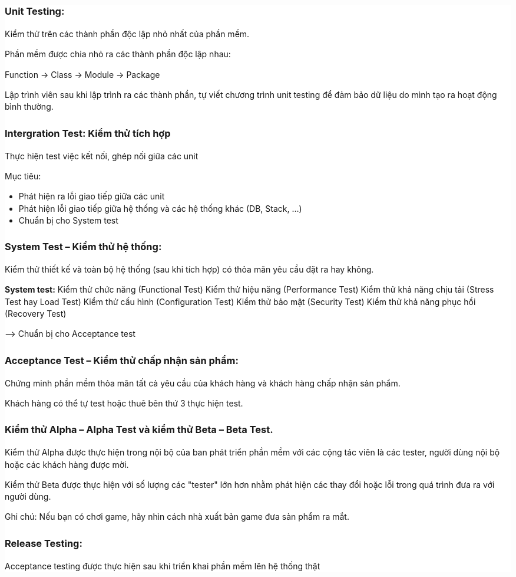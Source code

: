 
### Unit Testing:
Kiểm thử trên các thành phần độc lập nhỏ nhất của phần mềm.

Phần mềm được chia nhỏ ra các thành phần độc lập nhau: 

Function -> Class -> Module -> Package 

Lập trình viên sau khi lập trình ra các thành phần, tự viết chương trình unit testing để đảm bảo dữ liệu do mình tạo ra hoạt động bình thường.

### Intergration Test: Kiểm thử tích hợp

Thực hiện test việc kết nối, ghép nối giữa các unit

Mục tiêu: 
- Phát hiện ra lỗi giao tiếp giữa các unit
- Phát hiện lỗi giao tiếp giữa hệ thống và các hệ thống khác (DB, Stack, …)
- Chuẩn bị cho System test

### System Test – Kiểm thử hệ thống: 
Kiểm thử thiết kế và toàn bộ hệ thống (sau khi tích hợp) có thỏa mãn yêu cầu đặt ra hay không. 

**System test:**
Kiểm thử chức năng (Functional Test) 
Kiểm thử hiệu năng (Performance Test) 
Kiểm thử khả năng chịu tải (Stress Test hay Load Test) 
Kiểm thử cấu hình (Configuration Test) 
Kiểm thử bảo mật (Security Test) 
Kiểm thử khả năng phục hồi (Recovery Test) 

--> Chuẩn bị cho Acceptance test 

### Acceptance Test – Kiểm thử chấp nhận sản phẩm: 
Chứng minh phần mềm thỏa mãn tất cả yêu cầu của khách hàng và khách hàng chấp nhận sản phẩm. 

Khách hàng có thể tự test hoặc thuê bên thứ 3 thực hiện test.

### Kiểm thử Alpha – Alpha Test và kiểm thử Beta – Beta Test. 
Kiểm thử Alpha được thực hiện trong nội bộ của ban phát triển phần mềm với các cộng tác viên là các tester, người dùng nội bộ hoặc các khách hàng được mời.

Kiểm thử Beta được thực hiện với số lượng các "tester" lớn hơn nhằm phát hiện các thay đổi hoặc lỗi trong quá trình đưa ra với người dùng.

Ghi chú: Nếu bạn có chơi game, hãy nhìn cách nhà xuất bản game đưa sản phẩm ra mắt.



### Release Testing: 
Acceptance testing được thực hiện sau khi triển khai phần mềm lên hệ thống thật
